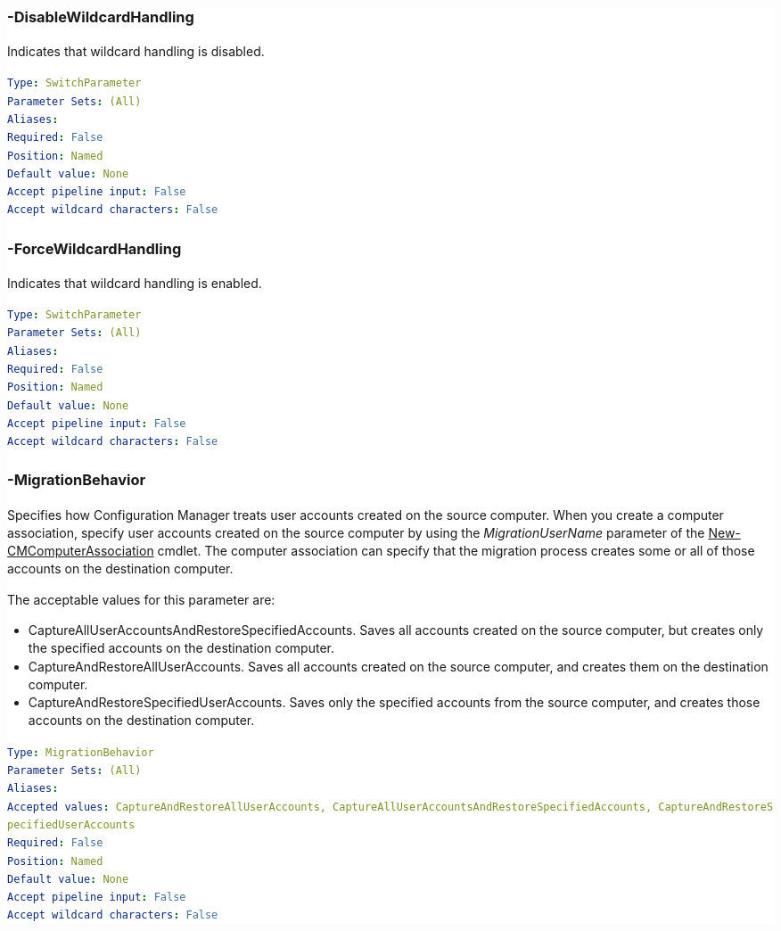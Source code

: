 ### -DisableWildcardHandling
Indicates that wildcard handling is disabled.

```yaml
Type: SwitchParameter
Parameter Sets: (All)
Aliases: 
Required: False
Position: Named
Default value: None
Accept pipeline input: False
Accept wildcard characters: False
```

### -ForceWildcardHandling
Indicates that wildcard handling is enabled.

```yaml
Type: SwitchParameter
Parameter Sets: (All)
Aliases: 
Required: False
Position: Named
Default value: None
Accept pipeline input: False
Accept wildcard characters: False
```

### -MigrationBehavior
Specifies how Configuration Manager treats user accounts created on the source computer.
When you create a computer association, specify user accounts created on the source computer by using the *MigrationUserName* parameter of the [New-CMComputerAssociation](./New-CMComputerAssociation.md) cmdlet.
The computer association can specify that the migration process creates some or all of those accounts on the destination computer.

The acceptable values for this parameter are:

- CaptureAllUserAccountsAndRestoreSpecifiedAccounts.
Saves all accounts created on the source computer, but creates only the specified accounts on the destination computer. 
- CaptureAndRestoreAllUserAccounts.
Saves all accounts created on the source computer, and creates them on the destination computer.
- CaptureAndRestoreSpecifiedUserAccounts.
Saves only the specified accounts from the source computer, and creates those accounts on the destination computer.

```yaml
Type: MigrationBehavior
Parameter Sets: (All)
Aliases: 
Accepted values: CaptureAndRestoreAllUserAccounts, CaptureAllUserAccountsAndRestoreSpecifiedAccounts, CaptureAndRestoreSpecifiedUserAccounts
Required: False
Position: Named
Default value: None
Accept pipeline input: False
Accept wildcard characters: False
```
